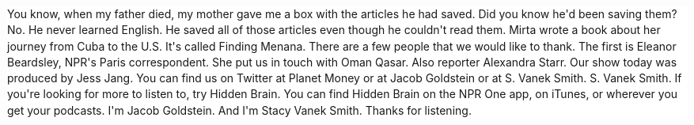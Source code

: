 You know, when my father died, my mother gave me a box with the articles he had saved.
Did you know he'd been saving them?
No. He never learned English.
He saved all of those articles even though he couldn't read them.
Mirta wrote a book about her journey from Cuba to the U.S.
It's called Finding Menana.
There are a few people that we would like to thank.
The first is Eleanor Beardsley, NPR's Paris correspondent.
She put us in touch with Oman Qasar.
Also reporter Alexandra Starr.
Our show today was produced by Jess Jang.
You can find us on Twitter at Planet Money or at Jacob Goldstein or at S. Vanek Smith.
S. Vanek Smith.
If you're looking for more to listen to, try Hidden Brain.
You can find Hidden Brain on the NPR One app, on iTunes,
or wherever you get your podcasts.
I'm Jacob Goldstein.
And I'm Stacy Vanek Smith.
Thanks for listening.
